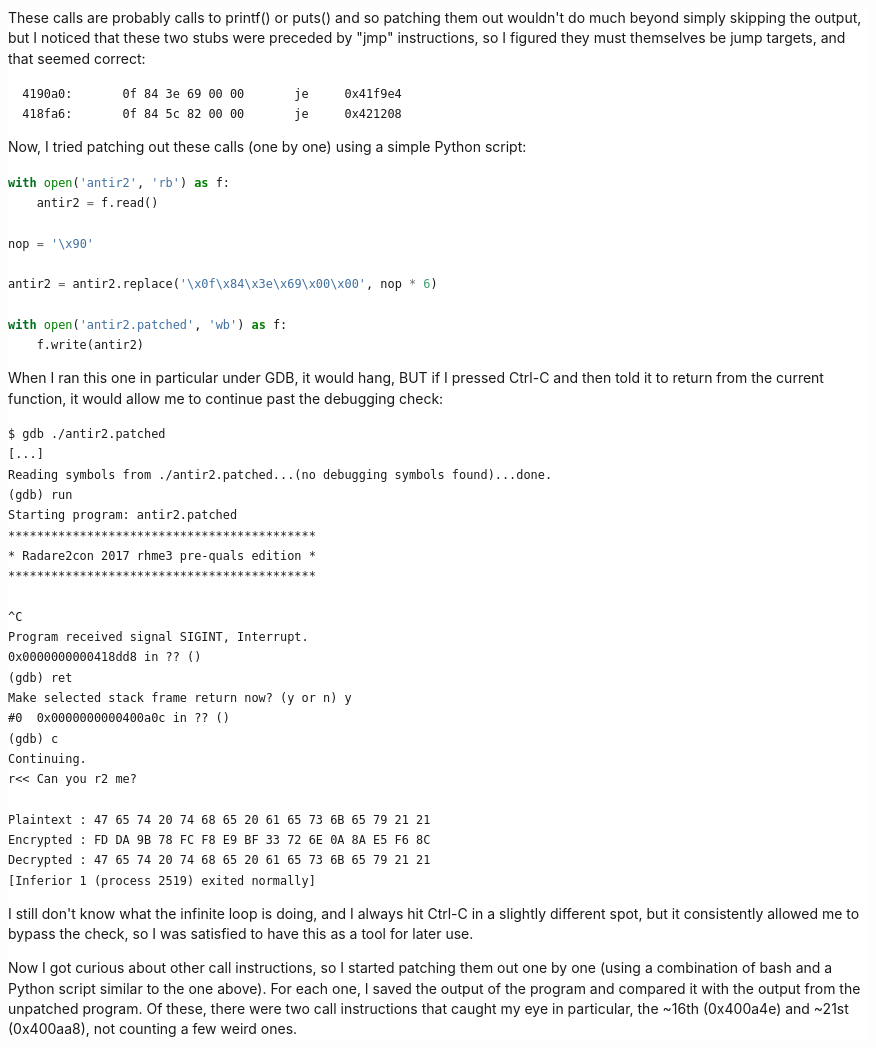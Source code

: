 These calls are probably calls to printf() or puts() and so patching them out wouldn't do much beyond simply skipping the output, but I noticed that these two stubs were preceded by "jmp" instructions, so I figured they must themselves be jump targets, and that seemed correct:
```
  4190a0:       0f 84 3e 69 00 00       je     0x41f9e4
  418fa6:       0f 84 5c 82 00 00       je     0x421208
```

Now, I tried patching out these calls (one by one) using a simple Python script:
```python
with open('antir2', 'rb') as f:
    antir2 = f.read()

nop = '\x90'

antir2 = antir2.replace('\x0f\x84\x3e\x69\x00\x00', nop * 6)

with open('antir2.patched', 'wb') as f:
    f.write(antir2)
```

When I ran this one in particular under GDB, it would hang, BUT if I pressed Ctrl-C and then told it to return from the current function, it would allow me to continue past the debugging check:
```
$ gdb ./antir2.patched
[...]
Reading symbols from ./antir2.patched...(no debugging symbols found)...done.
(gdb) run
Starting program: antir2.patched
*******************************************
* Radare2con 2017 rhme3 pre-quals edition *
*******************************************

^C
Program received signal SIGINT, Interrupt.
0x0000000000418dd8 in ?? ()
(gdb) ret
Make selected stack frame return now? (y or n) y
#0  0x0000000000400a0c in ?? ()
(gdb) c
Continuing.
r<< Can you r2 me?

Plaintext : 47 65 74 20 74 68 65 20 61 65 73 6B 65 79 21 21
Encrypted : FD DA 9B 78 FC F8 E9 BF 33 72 6E 0A 8A E5 F6 8C
Decrypted : 47 65 74 20 74 68 65 20 61 65 73 6B 65 79 21 21
[Inferior 1 (process 2519) exited normally]
```

I still don't know what the infinite loop is doing, and I always hit Ctrl-C in a slightly different spot, but it consistently allowed me to bypass the check, so I was satisfied to have this as a tool for later use.

Now I got curious about other call instructions, so I started patching them out one by one (using a combination of bash and a Python script similar to the one above). For each one, I saved the output of the program and compared it with the output from the unpatched program. Of these, there were two call instructions that caught my eye in particular, the ~16th (0x400a4e) and ~21st (0x400aa8), not counting a few weird ones.
